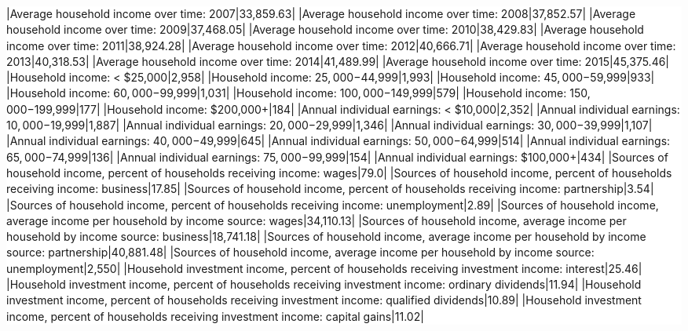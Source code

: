 |Average household income over time: 2007|33,859.63|
|Average household income over time: 2008|37,852.57|
|Average household income over time: 2009|37,468.05|
|Average household income over time: 2010|38,429.83|
|Average household income over time: 2011|38,924.28|
|Average household income over time: 2012|40,666.71|
|Average household income over time: 2013|40,318.53|
|Average household income over time: 2014|41,489.99|
|Average household income over time: 2015|45,375.46|
|Household income: < $25,000|2,958|
|Household income: $25,000-$44,999|1,993|
|Household income: $45,000-$59,999|933|
|Household income: $60,000-$99,999|1,031|
|Household income: $100,000-$149,999|579|
|Household income: $150,000-$199,999|177|
|Household income: $200,000+|184|
|Annual individual earnings: < $10,000|2,352|
|Annual individual earnings: $10,000-$19,999|1,887|
|Annual individual earnings: $20,000-$29,999|1,346|
|Annual individual earnings: $30,000-$39,999|1,107|
|Annual individual earnings: $40,000-$49,999|645|
|Annual individual earnings: $50,000-$64,999|514|
|Annual individual earnings: $65,000-$74,999|136|
|Annual individual earnings: $75,000-$99,999|154|
|Annual individual earnings: $100,000+|434|
|Sources of household income, percent of households receiving income: wages|79.0|
|Sources of household income, percent of households receiving income: business|17.85|
|Sources of household income, percent of households receiving income: partnership|3.54|
|Sources of household income, percent of households receiving income: unemployment|2.89|
|Sources of household income, average income per household by income source: wages|34,110.13|
|Sources of household income, average income per household by income source: business|18,741.18|
|Sources of household income, average income per household by income source: partnership|40,881.48|
|Sources of household income, average income per household by income source: unemployment|2,550|
|Household investment income, percent of households receiving investment income: interest|25.46|
|Household investment income, percent of households receiving investment income: ordinary dividends|11.94|
|Household investment income, percent of households receiving investment income: qualified dividends|10.89|
|Household investment income, percent of households receiving investment income: capital gains|11.02|